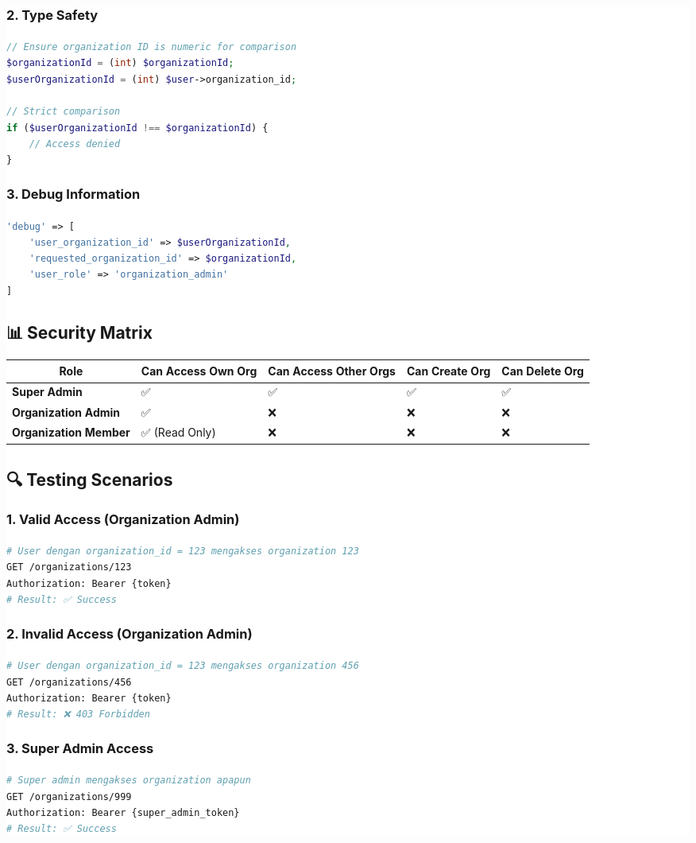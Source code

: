### **2. Type Safety**

```php
// Ensure organization ID is numeric for comparison
$organizationId = (int) $organizationId;
$userOrganizationId = (int) $user->organization_id;

// Strict comparison
if ($userOrganizationId !== $organizationId) {
    // Access denied
}
```

### **3. Debug Information**

```php
'debug' => [
    'user_organization_id' => $userOrganizationId,
    'requested_organization_id' => $organizationId,
    'user_role' => 'organization_admin'
]
```

## 📊 Security Matrix

| Role | Can Access Own Org | Can Access Other Orgs | Can Create Org | Can Delete Org |
|------|-------------------|----------------------|----------------|----------------|
| **Super Admin** | ✅ | ✅ | ✅ | ✅ |
| **Organization Admin** | ✅ | ❌ | ❌ | ❌ |
| **Organization Member** | ✅ (Read Only) | ❌ | ❌ | ❌ |

## 🔍 Testing Scenarios

### **1. Valid Access (Organization Admin)**
```bash
# User dengan organization_id = 123 mengakses organization 123
GET /organizations/123
Authorization: Bearer {token}
# Result: ✅ Success
```

### **2. Invalid Access (Organization Admin)**
```bash
# User dengan organization_id = 123 mengakses organization 456
GET /organizations/456
Authorization: Bearer {token}
# Result: ❌ 403 Forbidden
```

### **3. Super Admin Access**
```bash
# Super admin mengakses organization apapun
GET /organizations/999
Authorization: Bearer {super_admin_token}
# Result: ✅ Success
```
